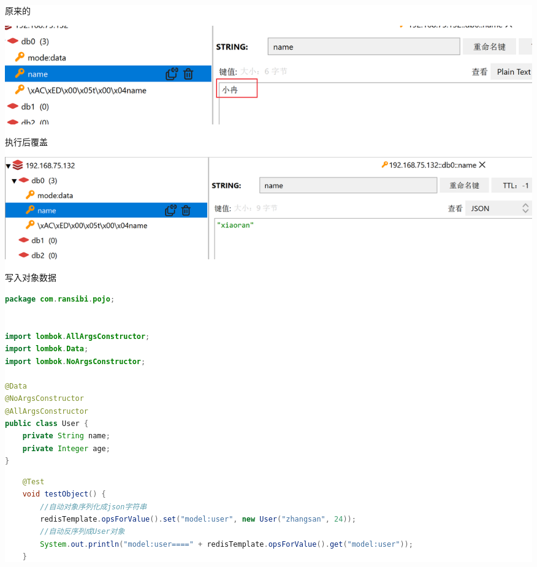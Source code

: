 原来的

![image-20240727213225877](./redis学习/image-20240727213225877.png)

执行后覆盖

![image-20240727213311055](./redis学习/image-20240727213311055.png)



写入对象数据

```java
package com.ransibi.pojo;


import lombok.AllArgsConstructor;
import lombok.Data;
import lombok.NoArgsConstructor;

@Data
@NoArgsConstructor
@AllArgsConstructor
public class User {
    private String name;
    private Integer age;
}
```



```java
    @Test
    void testObject() {
        //自动对象序列化成json字符串
        redisTemplate.opsForValue().set("model:user", new User("zhangsan", 24));
        //自动反序列成User对象
        System.out.println("model:user====" + redisTemplate.opsForValue().get("model:user"));
    }
```
